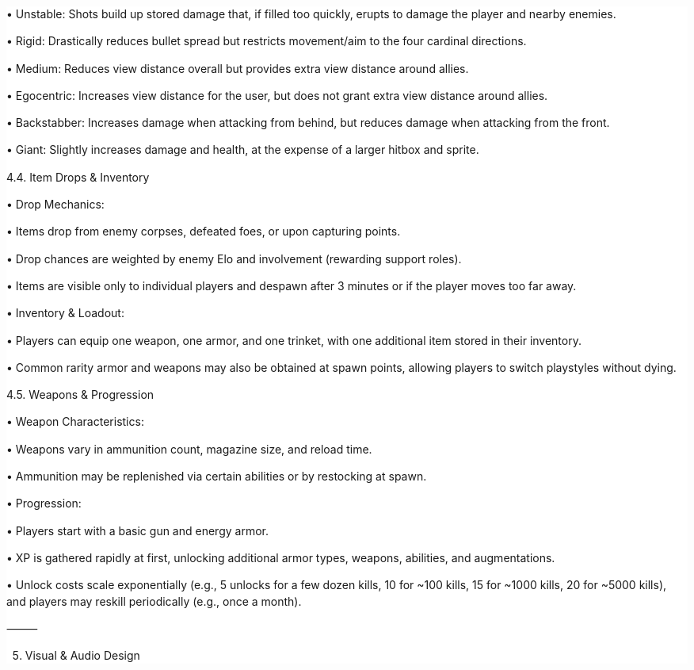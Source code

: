 • Unstable: Shots build up stored damage that, if filled too quickly, erupts to damage the player and nearby enemies.

• Rigid: Drastically reduces bullet spread but restricts movement/aim to the four cardinal directions.

• Medium: Reduces view distance overall but provides extra view distance around allies.

• Egocentric: Increases view distance for the user, but does not grant extra view distance around allies.

• Backstabber: Increases damage when attacking from behind, but reduces damage when attacking from the front.

• Giant: Slightly increases damage and health, at the expense of a larger hitbox and sprite.

  

4.4. Item Drops & Inventory

• Drop Mechanics:

• Items drop from enemy corpses, defeated foes, or upon capturing points.

• Drop chances are weighted by enemy Elo and involvement (rewarding support roles).

• Items are visible only to individual players and despawn after 3 minutes or if the player moves too far away.

• Inventory & Loadout:

• Players can equip one weapon, one armor, and one trinket, with one additional item stored in their inventory.

• Common rarity armor and weapons may also be obtained at spawn points, allowing players to switch playstyles without dying.

  

4.5. Weapons & Progression

• Weapon Characteristics:

• Weapons vary in ammunition count, magazine size, and reload time.

• Ammunition may be replenished via certain abilities or by restocking at spawn.

• Progression:

• Players start with a basic gun and energy armor.

• XP is gathered rapidly at first, unlocking additional armor types, weapons, abilities, and augmentations.

• Unlock costs scale exponentially (e.g., 5 unlocks for a few dozen kills, 10 for ~100 kills, 15 for ~1000 kills, 20 for ~5000 kills), and players may reskill periodically (e.g., once a month).

  

⸻

  

5. Visual & Audio Design
